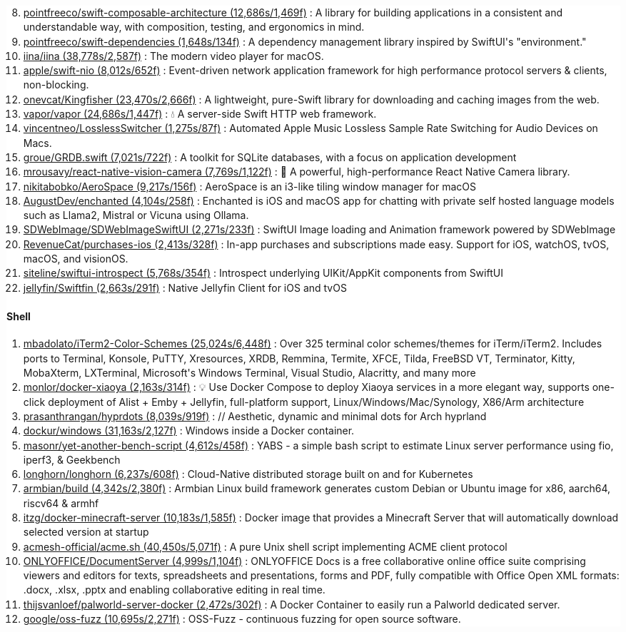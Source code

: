 8. [pointfreeco/swift-composable-architecture (12,686s/1,469f)](https://github.com/pointfreeco/swift-composable-architecture) : A library for building applications in a consistent and understandable way, with composition, testing, and ergonomics in mind.
9. [pointfreeco/swift-dependencies (1,648s/134f)](https://github.com/pointfreeco/swift-dependencies) : A dependency management library inspired by SwiftUI's "environment."
10. [iina/iina (38,778s/2,587f)](https://github.com/iina/iina) : The modern video player for macOS.
11. [apple/swift-nio (8,012s/652f)](https://github.com/apple/swift-nio) : Event-driven network application framework for high performance protocol servers & clients, non-blocking.
12. [onevcat/Kingfisher (23,470s/2,666f)](https://github.com/onevcat/Kingfisher) : A lightweight, pure-Swift library for downloading and caching images from the web.
13. [vapor/vapor (24,686s/1,447f)](https://github.com/vapor/vapor) : 💧 A server-side Swift HTTP web framework.
14. [vincentneo/LosslessSwitcher (1,275s/87f)](https://github.com/vincentneo/LosslessSwitcher) : Automated Apple Music Lossless Sample Rate Switching for Audio Devices on Macs.
15. [groue/GRDB.swift (7,021s/722f)](https://github.com/groue/GRDB.swift) : A toolkit for SQLite databases, with a focus on application development
16. [mrousavy/react-native-vision-camera (7,769s/1,122f)](https://github.com/mrousavy/react-native-vision-camera) : 📸 A powerful, high-performance React Native Camera library.
17. [nikitabobko/AeroSpace (9,217s/156f)](https://github.com/nikitabobko/AeroSpace) : AeroSpace is an i3-like tiling window manager for macOS
18. [AugustDev/enchanted (4,104s/258f)](https://github.com/AugustDev/enchanted) : Enchanted is iOS and macOS app for chatting with private self hosted language models such as Llama2, Mistral or Vicuna using Ollama.
19. [SDWebImage/SDWebImageSwiftUI (2,271s/233f)](https://github.com/SDWebImage/SDWebImageSwiftUI) : SwiftUI Image loading and Animation framework powered by SDWebImage
20. [RevenueCat/purchases-ios (2,413s/328f)](https://github.com/RevenueCat/purchases-ios) : In-app purchases and subscriptions made easy. Support for iOS, watchOS, tvOS, macOS, and visionOS.
21. [siteline/swiftui-introspect (5,768s/354f)](https://github.com/siteline/swiftui-introspect) : Introspect underlying UIKit/AppKit components from SwiftUI
22. [jellyfin/Swiftfin (2,663s/291f)](https://github.com/jellyfin/Swiftfin) : Native Jellyfin Client for iOS and tvOS

#### Shell
1. [mbadolato/iTerm2-Color-Schemes (25,024s/6,448f)](https://github.com/mbadolato/iTerm2-Color-Schemes) : Over 325 terminal color schemes/themes for iTerm/iTerm2. Includes ports to Terminal, Konsole, PuTTY, Xresources, XRDB, Remmina, Termite, XFCE, Tilda, FreeBSD VT, Terminator, Kitty, MobaXterm, LXTerminal, Microsoft's Windows Terminal, Visual Studio, Alacritty, and many more
2. [monlor/docker-xiaoya (2,163s/314f)](https://github.com/monlor/docker-xiaoya) : 💡 Use Docker Compose to deploy Xiaoya services in a more elegant way, supports one-click deployment of Alist + Emby + Jellyfin, full-platform support, Linux/Windows/Mac/Synology, X86/Arm architecture
3. [prasanthrangan/hyprdots (8,039s/919f)](https://github.com/prasanthrangan/hyprdots) : // Aesthetic, dynamic and minimal dots for Arch hyprland
4. [dockur/windows (31,163s/2,127f)](https://github.com/dockur/windows) : Windows inside a Docker container.
5. [masonr/yet-another-bench-script (4,612s/458f)](https://github.com/masonr/yet-another-bench-script) : YABS - a simple bash script to estimate Linux server performance using fio, iperf3, & Geekbench
6. [longhorn/longhorn (6,237s/608f)](https://github.com/longhorn/longhorn) : Cloud-Native distributed storage built on and for Kubernetes
7. [armbian/build (4,342s/2,380f)](https://github.com/armbian/build) : Armbian Linux build framework generates custom Debian or Ubuntu image for x86, aarch64, riscv64 & armhf
8. [itzg/docker-minecraft-server (10,183s/1,585f)](https://github.com/itzg/docker-minecraft-server) : Docker image that provides a Minecraft Server that will automatically download selected version at startup
9. [acmesh-official/acme.sh (40,450s/5,071f)](https://github.com/acmesh-official/acme.sh) : A pure Unix shell script implementing ACME client protocol
10. [ONLYOFFICE/DocumentServer (4,999s/1,104f)](https://github.com/ONLYOFFICE/DocumentServer) : ONLYOFFICE Docs is a free collaborative online office suite comprising viewers and editors for texts, spreadsheets and presentations, forms and PDF, fully compatible with Office Open XML formats: .docx, .xlsx, .pptx and enabling collaborative editing in real time.
11. [thijsvanloef/palworld-server-docker (2,472s/302f)](https://github.com/thijsvanloef/palworld-server-docker) : A Docker Container to easily run a Palworld dedicated server.
12. [google/oss-fuzz (10,695s/2,271f)](https://github.com/google/oss-fuzz) : OSS-Fuzz - continuous fuzzing for open source software.